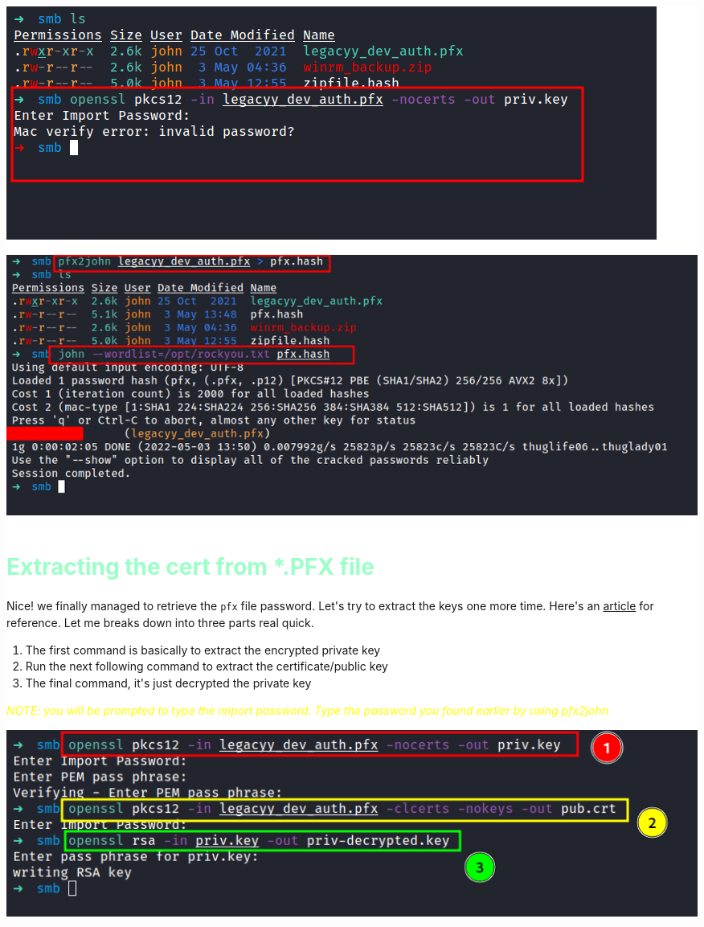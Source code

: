 ![openssl extract priv key](/assets/images/htb/timelapse/invalid-password-openssl-extract-priv-key-from-pfx-file.png)
 
![using pfx2john](/assets/images/htb/timelapse/using-pfx2john-to-produce-hash-and-crack-it-with-john.png)
 
# <font color="#9bffc8">Extracting the cert from *.PFX file</font>
Nice! we finally managed to retrieve the `pfx` file password. Let's try to extract the keys one more time. Here's an [article](https://www.ibm.com/docs/en/arl/9.7?topic=certification-extracting-certificate-keys-from-pfx-file) for reference. Let me breaks down into three parts real quick.

1. The first command is basically to extract  the encrypted private key
2. Run the next following command to extract the certificate/public key
3. The final command, it's just decrypted the private key

_<font color="yellow">NOTE: you will be prompted to type the import password. Type the password you found earlier by using pfx2john</font>_

![extract the priv/pub key](/assets/images/htb/timelapse/extract-the-priv-and-pub-key-from-pfx-file.png)
